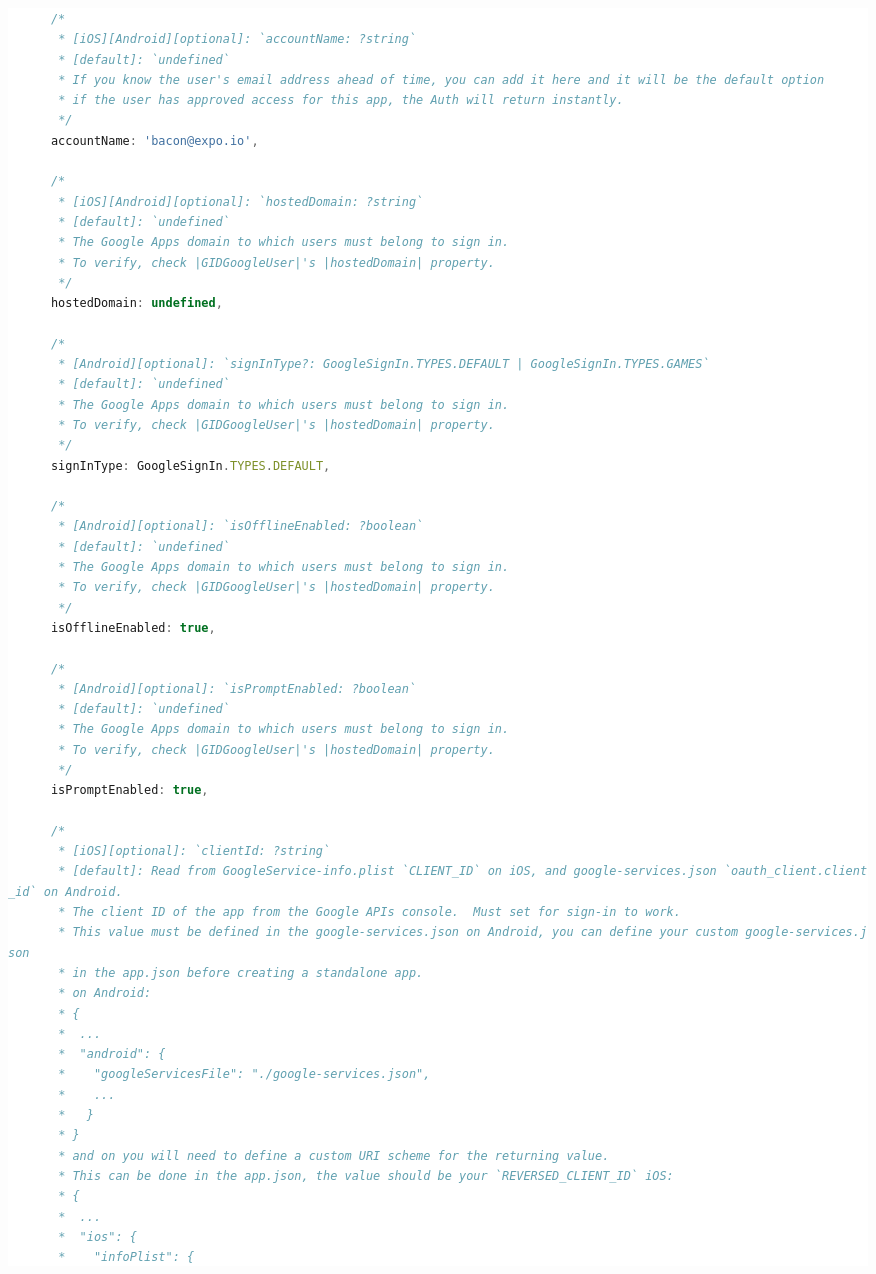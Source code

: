 ```javascript
      /* 
       * [iOS][Android][optional]: `accountName: ?string`
       * [default]: `undefined`
       * If you know the user's email address ahead of time, you can add it here and it will be the default option
       * if the user has approved access for this app, the Auth will return instantly.  
       */
      accountName: 'bacon@expo.io',

      /* 
       * [iOS][Android][optional]: `hostedDomain: ?string`
       * [default]: `undefined`
       * The Google Apps domain to which users must belong to sign in.  
       * To verify, check |GIDGoogleUser|'s |hostedDomain| property.
       */
      hostedDomain: undefined,

      /* 
       * [Android][optional]: `signInType?: GoogleSignIn.TYPES.DEFAULT | GoogleSignIn.TYPES.GAMES`
       * [default]: `undefined`
       * The Google Apps domain to which users must belong to sign in.  
       * To verify, check |GIDGoogleUser|'s |hostedDomain| property.
       */
      signInType: GoogleSignIn.TYPES.DEFAULT,

      /* 
       * [Android][optional]: `isOfflineEnabled: ?boolean`
       * [default]: `undefined`
       * The Google Apps domain to which users must belong to sign in.  
       * To verify, check |GIDGoogleUser|'s |hostedDomain| property.
       */
      isOfflineEnabled: true,

      /* 
       * [Android][optional]: `isPromptEnabled: ?boolean`
       * [default]: `undefined`
       * The Google Apps domain to which users must belong to sign in.  
       * To verify, check |GIDGoogleUser|'s |hostedDomain| property.
       */
      isPromptEnabled: true,

      /*
       * [iOS][optional]: `clientId: ?string`
       * [default]: Read from GoogleService-info.plist `CLIENT_ID` on iOS, and google-services.json `oauth_client.client_id` on Android.
       * The client ID of the app from the Google APIs console.  Must set for sign-in to work.
       * This value must be defined in the google-services.json on Android, you can define your custom google-services.json 
       * in the app.json before creating a standalone app. 
       * on Android:
       * {
       *  ...
       *  "android": {
       *    "googleServicesFile": "./google-services.json",
       *    ...
       *   }
       * }
       * and on you will need to define a custom URI scheme for the returning value. 
       * This can be done in the app.json, the value should be your `REVERSED_CLIENT_ID` iOS:
       * {
       *  ...
       *  "ios": {
       *    "infoPlist": {
```